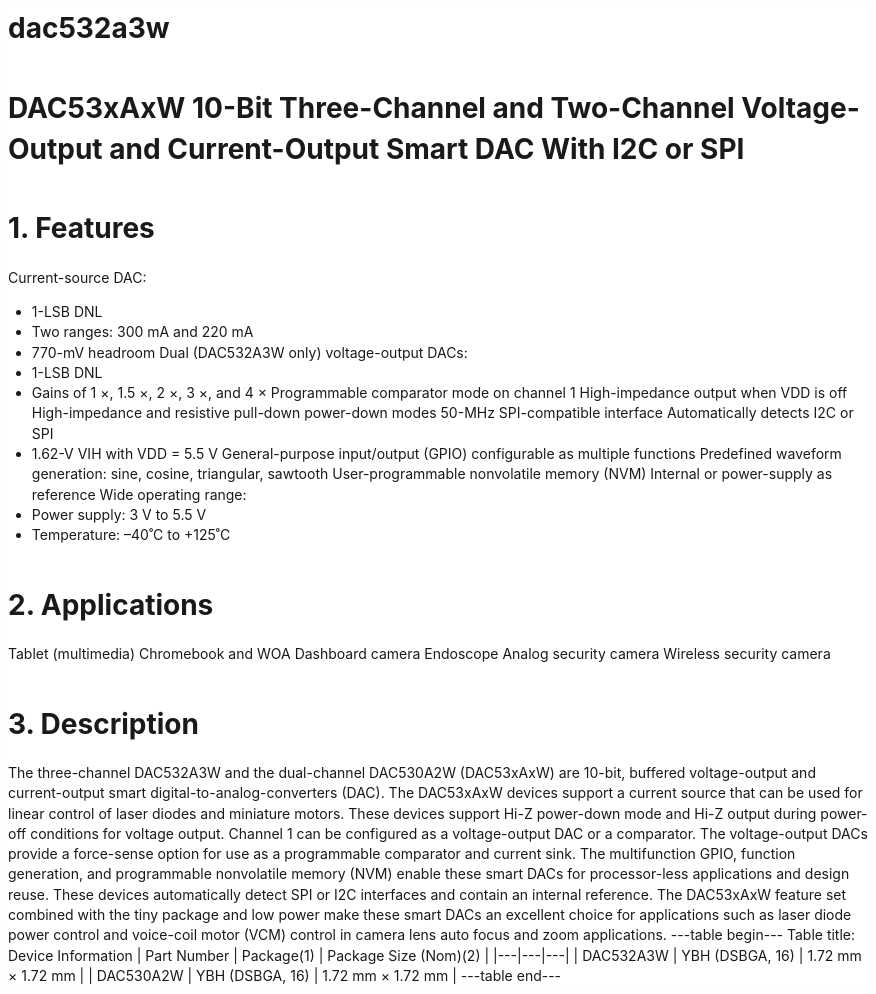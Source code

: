 # dac532a3w

# DAC53xAxW 10-Bit Three-Channel and Two-Channel Voltage-Output and Current-Output Smart DAC With I2C or SPI

# 1. Features
Current-source DAC:
- 1-LSB DNL
- Two ranges: 300 mA and 220 mA
- 770-mV headroom
Dual (DAC532A3W only) voltage-output DACs:
- 1-LSB DNL
- Gains of 1 ×, 1.5 ×, 2 ×, 3 ×, and 4 ×
Programmable comparator mode on channel 1
High-impedance output when VDD is off
High-impedance and resistive pull-down power-down modes
50-MHz SPI-compatible interface
Automatically detects I2C or SPI
- 1.62-V VIH with VDD = 5.5 V
General-purpose input/output (GPIO) configurable 
as multiple functions
Predefined waveform generation: sine, cosine, triangular, sawtooth
User-programmable nonvolatile memory (NVM)
Internal or power-supply as reference
Wide operating range:
- Power supply: 3 V to 5.5 V
- Temperature: –40˚C to +125˚C

# 2. Applications
Tablet (multimedia)
Chromebook and WOA
Dashboard camera
Endoscope
Analog security camera
Wireless security camera

# 3. Description
The three-channel DAC532A3W and the dual-channel DAC530A2W (DAC53xAxW) are 10-bit, buffered voltage-output and current-output smart digital-to-analog-converters (DAC). The DAC53xAxW devices support a current source that can be used for linear control of laser diodes and miniature motors. These devices support Hi-Z power-down mode and Hi-Z output during power-off conditions for voltage output. Channel 1 can be configured as a voltage-output DAC or a comparator. The voltage-output DACs provide a force-sense option for use as a programmable comparator and current sink. The multifunction GPIO, function generation, and programmable nonvolatile memory (NVM) enable these smart DACs for processor-less applications and design reuse. These devices automatically detect SPI or I2C interfaces and contain an internal reference.
The DAC53xAxW feature set combined with the tiny package and low power make these smart DACs an excellent choice for applications such as laser diode power control and voice-coil motor (VCM) control in camera lens auto focus and zoom applications.
---table begin---
Table title: Device Information
| Part Number | Package(1) | Package Size (Nom)(2) |
|---|---|---|
| DAC532A3W | YBH (DSBGA, 16) | 1.72 mm × 1.72 mm |
| DAC530A2W | YBH (DSBGA, 16) | 1.72 mm × 1.72 mm |
---table end---